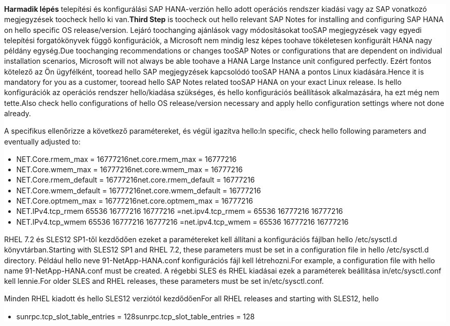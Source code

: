<span data-ttu-id="622e6-132">**Harmadik lépés** telepítési és konfigurálási SAP HANA-verzión hello adott operációs rendszer kiadási vagy az SAP vonatkozó megjegyzések toocheck hello ki van.</span><span class="sxs-lookup"><span data-stu-id="622e6-132">**Third Step** is toocheck out hello relevant SAP Notes for installing and configuring SAP HANA on hello specific OS release/version.</span></span> <span data-ttu-id="622e6-133">Lejáró toochanging ajánlások vagy módosításokat tooSAP megjegyzések vagy egyedi telepítési forgatókönyvek függő konfigurációk, a Microsoft nem mindig lesz képes toohave tökéletesen konfigurált HANA nagy példány egység.</span><span class="sxs-lookup"><span data-stu-id="622e6-133">Due toochanging recommendations or changes tooSAP Notes or configurations that are dependent on individual installation scenarios, Microsoft will not always be able toohave a HANA Large Instance unit configured perfectly.</span></span> <span data-ttu-id="622e6-134">Ezért fontos kötelező az Ön ügyfélként, tooread hello SAP megjegyzések kapcsolódó tooSAP HANA a pontos Linux kiadására.</span><span class="sxs-lookup"><span data-stu-id="622e6-134">Hence it is mandatory for you as a customer, tooread hello SAP Notes related tooSAP HANA on your exact Linux release.</span></span> <span data-ttu-id="622e6-135">Is hello konfigurációk az operációs rendszer hello/kiadása szükséges, és hello konfigurációs beállítások alkalmazására, ha ezt még nem tette.</span><span class="sxs-lookup"><span data-stu-id="622e6-135">Also check hello configurations of hello OS release/version necessary and apply hello configuration settings where not done already.</span></span>

<span data-ttu-id="622e6-136">A specifikus ellenőrizze a következő paramétereket, és végül igazítva hello:</span><span class="sxs-lookup"><span data-stu-id="622e6-136">In specific, check hello following parameters and eventually adjusted to:</span></span>

- <span data-ttu-id="622e6-137">NET.Core.rmem_max = 16777216</span><span class="sxs-lookup"><span data-stu-id="622e6-137">net.core.rmem_max = 16777216</span></span>
- <span data-ttu-id="622e6-138">NET.Core.wmem_max = 16777216</span><span class="sxs-lookup"><span data-stu-id="622e6-138">net.core.wmem_max = 16777216</span></span>
- <span data-ttu-id="622e6-139">NET.Core.rmem_default = 16777216</span><span class="sxs-lookup"><span data-stu-id="622e6-139">net.core.rmem_default = 16777216</span></span>
- <span data-ttu-id="622e6-140">NET.Core.wmem_default = 16777216</span><span class="sxs-lookup"><span data-stu-id="622e6-140">net.core.wmem_default = 16777216</span></span>
- <span data-ttu-id="622e6-141">NET.Core.optmem_max = 16777216</span><span class="sxs-lookup"><span data-stu-id="622e6-141">net.core.optmem_max = 16777216</span></span>
- <span data-ttu-id="622e6-142">NET.IPv4.tcp_rmem 65536 16777216 16777216 =</span><span class="sxs-lookup"><span data-stu-id="622e6-142">net.ipv4.tcp_rmem = 65536 16777216 16777216</span></span>
- <span data-ttu-id="622e6-143">NET.IPv4.tcp_wmem 65536 16777216 16777216 =</span><span class="sxs-lookup"><span data-stu-id="622e6-143">net.ipv4.tcp_wmem = 65536 16777216 16777216</span></span>

<span data-ttu-id="622e6-144">RHEL 7.2 és SLES12 SP1-től kezdődően ezeket a paramétereket kell állítani a konfigurációs fájlban hello /etc/sysctl.d könyvtárban.</span><span class="sxs-lookup"><span data-stu-id="622e6-144">Starting with SLES12 SP1 and RHEL 7.2, these parameters must be set in a configuration file in hello /etc/sysctl.d directory.</span></span> <span data-ttu-id="622e6-145">Például hello neve 91-NetApp-HANA.conf konfigurációs fájl kell létrehozni.</span><span class="sxs-lookup"><span data-stu-id="622e6-145">For example, a configuration file with hello name 91-NetApp-HANA.conf must be created.</span></span> <span data-ttu-id="622e6-146">A régebbi SLES és RHEL kiadásai ezek a paraméterek beállítása in/etc/sysctl.conf kell lennie.</span><span class="sxs-lookup"><span data-stu-id="622e6-146">For older SLES and RHEL releases, these parameters must be set in/etc/sysctl.conf.</span></span>

<span data-ttu-id="622e6-147">Minden RHEL kiadott és hello SLES12 verziótól kezdődően</span><span class="sxs-lookup"><span data-stu-id="622e6-147">For all RHEL releases and starting with SLES12, hello</span></span> 
- <span data-ttu-id="622e6-148">sunrpc.tcp_slot_table_entries = 128</span><span class="sxs-lookup"><span data-stu-id="622e6-148">sunrpc.tcp_slot_table_entries = 128</span></span>
